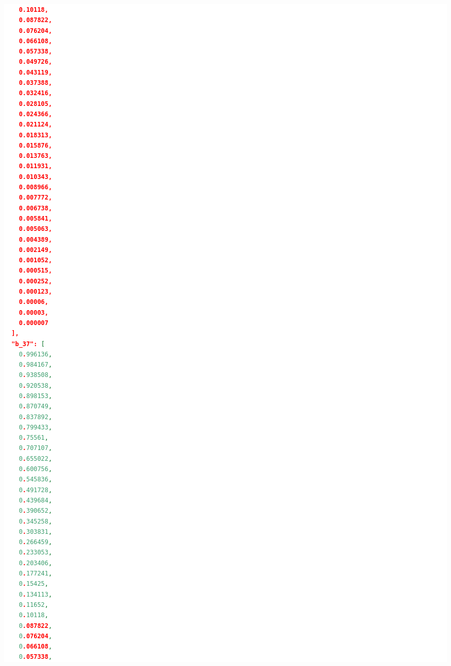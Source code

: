 ```json
    0.10118,
    0.087822,
    0.076204,
    0.066108,
    0.057338,
    0.049726,
    0.043119,
    0.037388,
    0.032416,
    0.028105,
    0.024366,
    0.021124,
    0.018313,
    0.015876,
    0.013763,
    0.011931,
    0.010343,
    0.008966,
    0.007772,
    0.006738,
    0.005841,
    0.005063,
    0.004389,
    0.002149,
    0.001052,
    0.000515,
    0.000252,
    0.000123,
    0.00006,
    0.00003,
    0.000007
  ],
  "b_37": [
    0.996136,
    0.984167,
    0.938508,
    0.920538,
    0.898153,
    0.870749,
    0.837892,
    0.799433,
    0.75561,
    0.707107,
    0.655022,
    0.600756,
    0.545836,
    0.491728,
    0.439684,
    0.390652,
    0.345258,
    0.303831,
    0.266459,
    0.233053,
    0.203406,
    0.177241,
    0.15425,
    0.134113,
    0.11652,
    0.10118,
    0.087822,
    0.076204,
    0.066108,
    0.057338,
```
